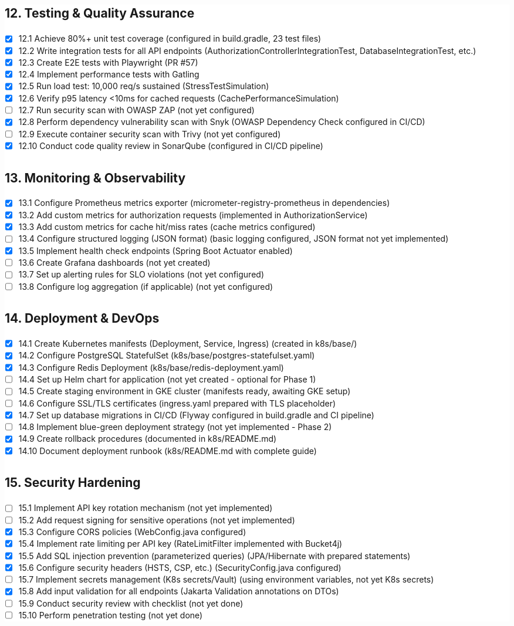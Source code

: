 ## 12. Testing & Quality Assurance

- [x] 12.1 Achieve 80%+ unit test coverage (configured in build.gradle, 23 test files)
- [x] 12.2 Write integration tests for all API endpoints (AuthorizationControllerIntegrationTest, DatabaseIntegrationTest, etc.)
- [x] 12.3 Create E2E tests with Playwright (PR #57)
- [x] 12.4 Implement performance tests with Gatling
- [x] 12.5 Run load test: 10,000 req/s sustained (StressTestSimulation)
- [x] 12.6 Verify p95 latency <10ms for cached requests (CachePerformanceSimulation)
- [ ] 12.7 Run security scan with OWASP ZAP (not yet configured)
- [x] 12.8 Perform dependency vulnerability scan with Snyk (OWASP Dependency Check configured in CI/CD)
- [ ] 12.9 Execute container security scan with Trivy (not yet configured)
- [x] 12.10 Conduct code quality review in SonarQube (configured in CI/CD pipeline)

## 13. Monitoring & Observability

- [x] 13.1 Configure Prometheus metrics exporter (micrometer-registry-prometheus in dependencies)
- [x] 13.2 Add custom metrics for authorization requests (implemented in AuthorizationService)
- [x] 13.3 Add custom metrics for cache hit/miss rates (cache metrics configured)
- [ ] 13.4 Configure structured logging (JSON format) (basic logging configured, JSON format not yet implemented)
- [x] 13.5 Implement health check endpoints (Spring Boot Actuator enabled)
- [ ] 13.6 Create Grafana dashboards (not yet created)
- [ ] 13.7 Set up alerting rules for SLO violations (not yet configured)
- [ ] 13.8 Configure log aggregation (if applicable) (not yet configured)

## 14. Deployment & DevOps

- [x] 14.1 Create Kubernetes manifests (Deployment, Service, Ingress) (created in k8s/base/)
- [x] 14.2 Configure PostgreSQL StatefulSet (k8s/base/postgres-statefulset.yaml)
- [x] 14.3 Configure Redis Deployment (k8s/base/redis-deployment.yaml)
- [ ] 14.4 Set up Helm chart for application (not yet created - optional for Phase 1)
- [ ] 14.5 Create staging environment in GKE cluster (manifests ready, awaiting GKE setup)
- [ ] 14.6 Configure SSL/TLS certificates (ingress.yaml prepared with TLS placeholder)
- [x] 14.7 Set up database migrations in CI/CD (Flyway configured in build.gradle and CI pipeline)
- [ ] 14.8 Implement blue-green deployment strategy (not yet implemented - Phase 2)
- [x] 14.9 Create rollback procedures (documented in k8s/README.md)
- [x] 14.10 Document deployment runbook (k8s/README.md with complete guide)

## 15. Security Hardening

- [ ] 15.1 Implement API key rotation mechanism (not yet implemented)
- [ ] 15.2 Add request signing for sensitive operations (not yet implemented)
- [x] 15.3 Configure CORS policies (WebConfig.java configured)
- [x] 15.4 Implement rate limiting per API key (RateLimitFilter implemented with Bucket4j)
- [x] 15.5 Add SQL injection prevention (parameterized queries) (JPA/Hibernate with prepared statements)
- [x] 15.6 Configure security headers (HSTS, CSP, etc.) (SecurityConfig.java configured)
- [ ] 15.7 Implement secrets management (K8s secrets/Vault) (using environment variables, not yet K8s secrets)
- [x] 15.8 Add input validation for all endpoints (Jakarta Validation annotations on DTOs)
- [ ] 15.9 Conduct security review with checklist (not yet done)
- [ ] 15.10 Perform penetration testing (not yet done)
